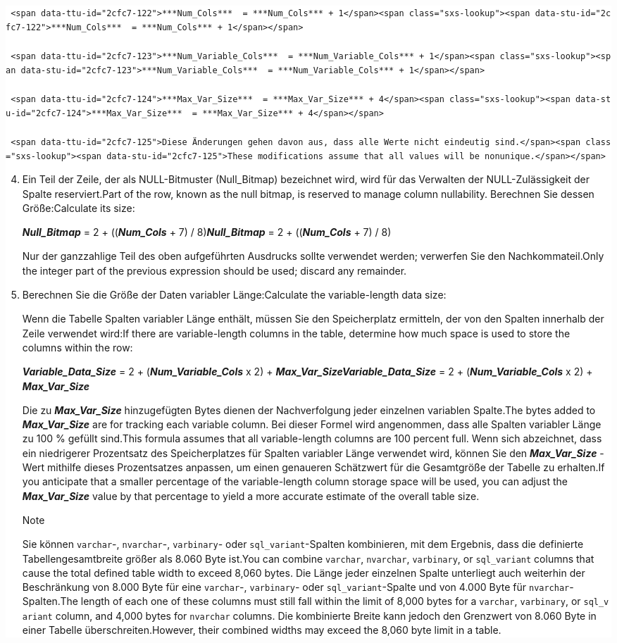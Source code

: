      <span data-ttu-id="2cfc7-122">***Num_Cols***  = ***Num_Cols*** + 1</span><span class="sxs-lookup"><span data-stu-id="2cfc7-122">***Num_Cols***  = ***Num_Cols*** + 1</span></span>  
  
     <span data-ttu-id="2cfc7-123">***Num_Variable_Cols***  = ***Num_Variable_Cols*** + 1</span><span class="sxs-lookup"><span data-stu-id="2cfc7-123">***Num_Variable_Cols***  = ***Num_Variable_Cols*** + 1</span></span>  
  
     <span data-ttu-id="2cfc7-124">***Max_Var_Size***  = ***Max_Var_Size*** + 4</span><span class="sxs-lookup"><span data-stu-id="2cfc7-124">***Max_Var_Size***  = ***Max_Var_Size*** + 4</span></span>  
  
     <span data-ttu-id="2cfc7-125">Diese Änderungen gehen davon aus, dass alle Werte nicht eindeutig sind.</span><span class="sxs-lookup"><span data-stu-id="2cfc7-125">These modifications assume that all values will be nonunique.</span></span>  
  
4.  <span data-ttu-id="2cfc7-126">Ein Teil der Zeile, der als NULL-Bitmuster (Null_Bitmap) bezeichnet wird, wird für das Verwalten der NULL-Zulässigkeit der Spalte reserviert.</span><span class="sxs-lookup"><span data-stu-id="2cfc7-126">Part of the row, known as the null bitmap, is reserved to manage column nullability.</span></span> <span data-ttu-id="2cfc7-127">Berechnen Sie dessen Größe:</span><span class="sxs-lookup"><span data-stu-id="2cfc7-127">Calculate its size:</span></span>  
  
     <span data-ttu-id="2cfc7-128">***Null_Bitmap***  = 2 + ((***Num_Cols*** + 7) / 8)</span><span class="sxs-lookup"><span data-stu-id="2cfc7-128">***Null_Bitmap***  = 2 + ((***Num_Cols*** + 7) / 8)</span></span>  
  
     <span data-ttu-id="2cfc7-129">Nur der ganzzahlige Teil des oben aufgeführten Ausdrucks sollte verwendet werden; verwerfen Sie den Nachkommateil.</span><span class="sxs-lookup"><span data-stu-id="2cfc7-129">Only the integer part of the previous expression should be used; discard any remainder.</span></span>  
  
5.  <span data-ttu-id="2cfc7-130">Berechnen Sie die Größe der Daten variabler Länge:</span><span class="sxs-lookup"><span data-stu-id="2cfc7-130">Calculate the variable-length data size:</span></span>  
  
     <span data-ttu-id="2cfc7-131">Wenn die Tabelle Spalten variabler Länge enthält, müssen Sie den Speicherplatz ermitteln, der von den Spalten innerhalb der Zeile verwendet wird:</span><span class="sxs-lookup"><span data-stu-id="2cfc7-131">If there are variable-length columns in the table, determine how much space is used to store the columns within the row:</span></span>  
  
     <span data-ttu-id="2cfc7-132">***Variable_Data_Size***  = 2 + (***Num_Variable_Cols*** x 2) + ***Max_Var_Size***</span><span class="sxs-lookup"><span data-stu-id="2cfc7-132">***Variable_Data_Size***  = 2 + (***Num_Variable_Cols*** x 2) + ***Max_Var_Size***</span></span>  
  
     <span data-ttu-id="2cfc7-133">Die zu ***Max_Var_Size*** hinzugefügten Bytes dienen der Nachverfolgung jeder einzelnen variablen Spalte.</span><span class="sxs-lookup"><span data-stu-id="2cfc7-133">The bytes added to ***Max_Var_Size*** are for tracking each variable column.</span></span> <span data-ttu-id="2cfc7-134">Bei dieser Formel wird angenommen, dass alle Spalten variabler Länge zu 100 % gefüllt sind.</span><span class="sxs-lookup"><span data-stu-id="2cfc7-134">This formula assumes that all variable-length columns are 100 percent full.</span></span> <span data-ttu-id="2cfc7-135">Wenn sich abzeichnet, dass ein niedrigerer Prozentsatz des Speicherplatzes für Spalten variabler Länge verwendet wird, können Sie den ***Max_Var_Size*** -Wert mithilfe dieses Prozentsatzes anpassen, um einen genaueren Schätzwert für die Gesamtgröße der Tabelle zu erhalten.</span><span class="sxs-lookup"><span data-stu-id="2cfc7-135">If you anticipate that a smaller percentage of the variable-length column storage space will be used, you can adjust the ***Max_Var_Size*** value by that percentage to yield a more accurate estimate of the overall table size.</span></span>  
  
    > [!NOTE]  
    >  <span data-ttu-id="2cfc7-136">Sie können `varchar`-, `nvarchar`-, `varbinary`- oder `sql_variant`-Spalten kombinieren, mit dem Ergebnis, dass die definierte Tabellengesamtbreite größer als 8.060 Byte ist.</span><span class="sxs-lookup"><span data-stu-id="2cfc7-136">You can combine `varchar`, `nvarchar`, `varbinary`, or `sql_variant` columns that cause the total defined table width to exceed 8,060 bytes.</span></span> <span data-ttu-id="2cfc7-137">Die Länge jeder einzelnen Spalte unterliegt auch weiterhin der Beschränkung von 8.000 Byte für eine `varchar`-, `varbinary`- oder `sql_variant`-Spalte und von 4.000 Byte für `nvarchar`-Spalten.</span><span class="sxs-lookup"><span data-stu-id="2cfc7-137">The length of each one of these columns must still fall within the limit of 8,000 bytes for a `varchar`, `varbinary`, or `sql_variant` column, and 4,000 bytes for `nvarchar` columns.</span></span> <span data-ttu-id="2cfc7-138">Die kombinierte Breite kann jedoch den Grenzwert von 8.060 Byte in einer Tabelle überschreiten.</span><span class="sxs-lookup"><span data-stu-id="2cfc7-138">However, their combined widths may exceed the 8,060 byte limit in a table.</span></span>  
  